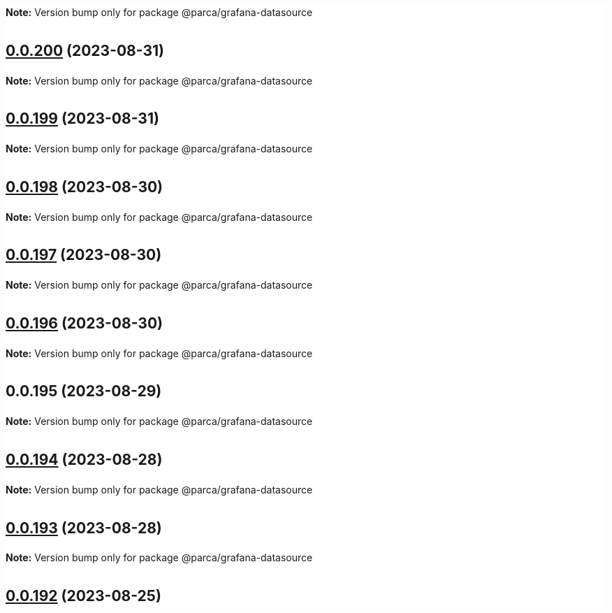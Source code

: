 **Note:** Version bump only for package @parca/grafana-datasource

## [0.0.200](https://github.com/parca-dev/parca/compare/@parca/grafana-datasource@0.0.199...@parca/grafana-datasource@0.0.200) (2023-08-31)

**Note:** Version bump only for package @parca/grafana-datasource

## [0.0.199](https://github.com/parca-dev/parca/compare/@parca/grafana-datasource@0.0.198...@parca/grafana-datasource@0.0.199) (2023-08-31)

**Note:** Version bump only for package @parca/grafana-datasource

## [0.0.198](https://github.com/parca-dev/parca/compare/@parca/grafana-datasource@0.0.197...@parca/grafana-datasource@0.0.198) (2023-08-30)

**Note:** Version bump only for package @parca/grafana-datasource

## [0.0.197](https://github.com/parca-dev/parca/compare/@parca/grafana-datasource@0.0.196...@parca/grafana-datasource@0.0.197) (2023-08-30)

**Note:** Version bump only for package @parca/grafana-datasource

## [0.0.196](https://github.com/parca-dev/parca/compare/@parca/grafana-datasource@0.0.195...@parca/grafana-datasource@0.0.196) (2023-08-30)

**Note:** Version bump only for package @parca/grafana-datasource

## 0.0.195 (2023-08-29)

**Note:** Version bump only for package @parca/grafana-datasource

## [0.0.194](https://github.com/parca-dev/parca/compare/@parca/grafana-datasource@0.0.193...@parca/grafana-datasource@0.0.194) (2023-08-28)

**Note:** Version bump only for package @parca/grafana-datasource

## [0.0.193](https://github.com/parca-dev/parca/compare/@parca/grafana-datasource@0.0.192...@parca/grafana-datasource@0.0.193) (2023-08-28)

**Note:** Version bump only for package @parca/grafana-datasource

## [0.0.192](https://github.com/parca-dev/parca/compare/@parca/grafana-datasource@0.0.191...@parca/grafana-datasource@0.0.192) (2023-08-25)
